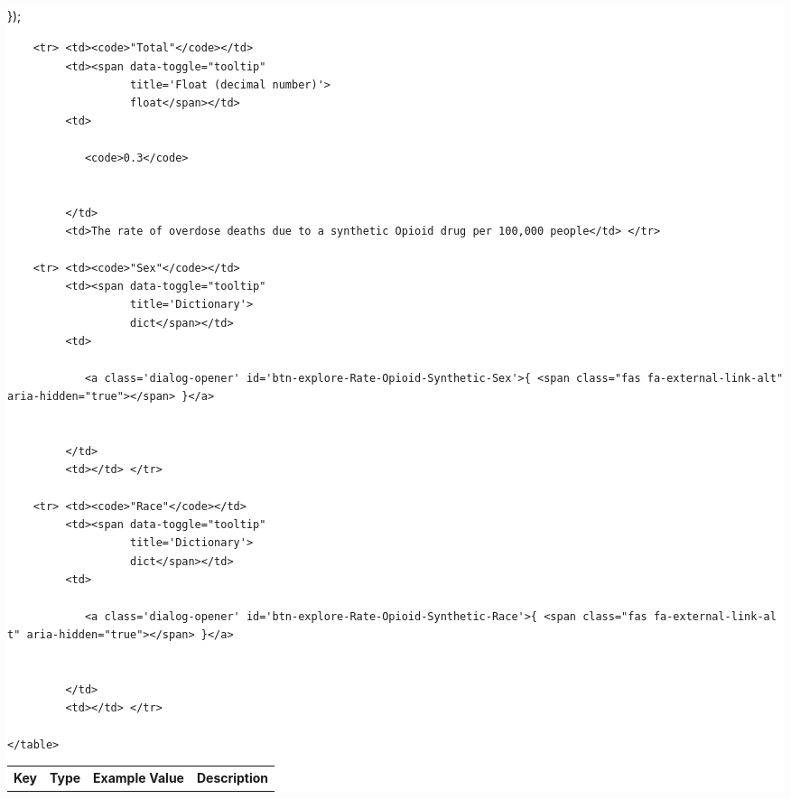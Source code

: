     
});
</script>

<div id='explore-Rate-Opioid-Synthetic' title='Dictionary (3 keys)'>
    <table class='table table-sm table-striped table-bordered' >
        <tr> <th>Key</th> <th>Type</th> <th>Example Value</th> <th>Description</th></tr>
        
        <tr> <td><code>"Total"</code></td>
             <td><span data-toggle="tooltip"
                       title='Float (decimal number)'>
                       float</span></td> 
             <td>
             
                <code>0.3</code>
             
                
             </td> 
             <td>The rate of overdose deaths due to a synthetic Opioid drug per 100,000 people</td> </tr>
        
        <tr> <td><code>"Sex"</code></td>
             <td><span data-toggle="tooltip"
                       title='Dictionary'>
                       dict</span></td> 
             <td>
             
                <a class='dialog-opener' id='btn-explore-Rate-Opioid-Synthetic-Sex'>{ <span class="fas fa-external-link-alt" aria-hidden="true"></span> }</a>
             
                
             </td> 
             <td></td> </tr>
        
        <tr> <td><code>"Race"</code></td>
             <td><span data-toggle="tooltip"
                       title='Dictionary'>
                       dict</span></td> 
             <td>
             
                <a class='dialog-opener' id='btn-explore-Rate-Opioid-Synthetic-Race'>{ <span class="fas fa-external-link-alt" aria-hidden="true"></span> }</a>
             
                
             </td> 
             <td></td> </tr>
        
    </table>
</div>

    

    

    

<script>
$(document).ready(function() {
    $( "#explore-Rate-Opioid-Synthetic" ).dialog({
      autoOpen: false,
      width: 'auto',
      create: function (event, ui) {
        // Set max-width
        $(this).parent().css("maxWidth", "600px");
      }
    });
    
